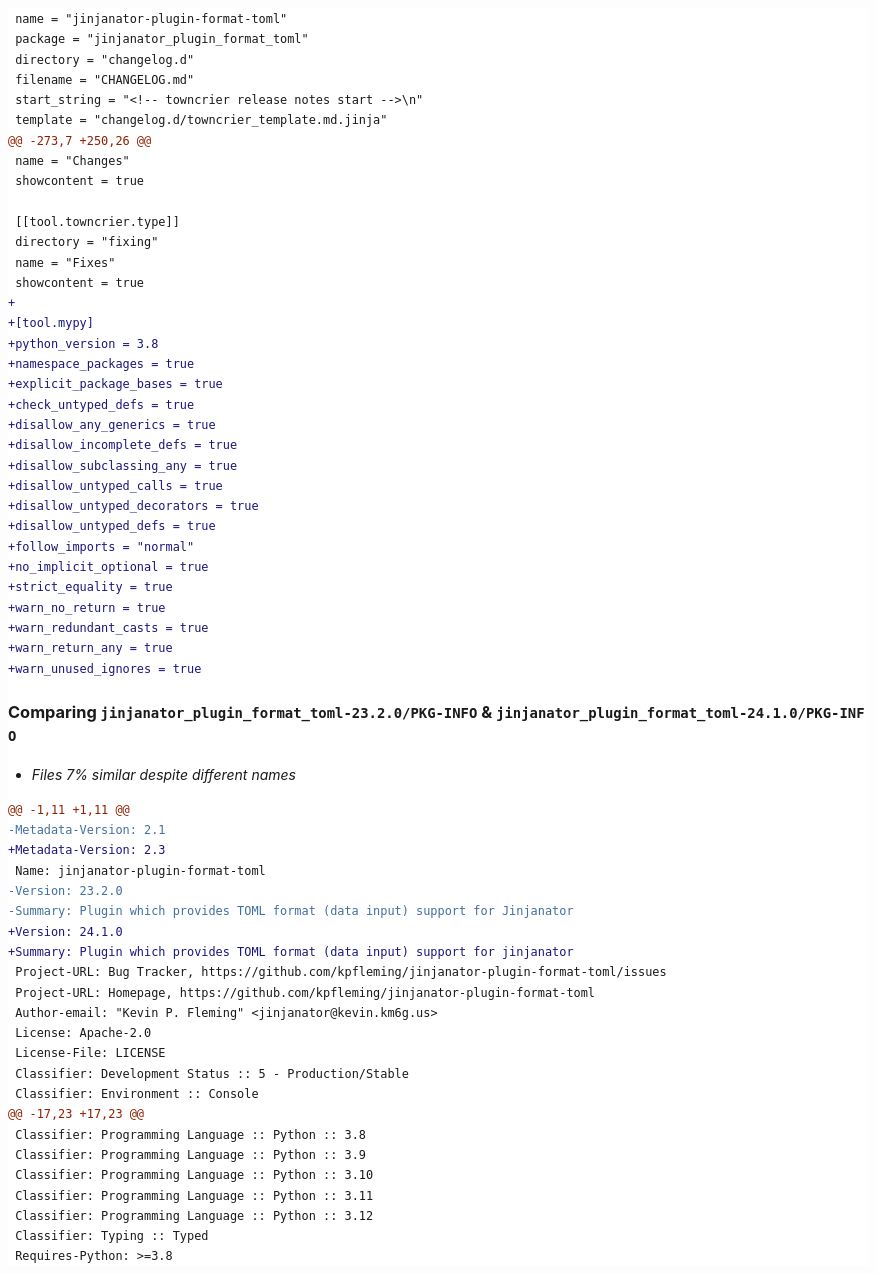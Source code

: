 ```diff
 name = "jinjanator-plugin-format-toml"
 package = "jinjanator_plugin_format_toml"
 directory = "changelog.d"
 filename = "CHANGELOG.md"
 start_string = "<!-- towncrier release notes start -->\n"
 template = "changelog.d/towncrier_template.md.jinja"
@@ -273,7 +250,26 @@
 name = "Changes"
 showcontent = true
 
 [[tool.towncrier.type]]
 directory = "fixing"
 name = "Fixes"
 showcontent = true
+
+[tool.mypy]
+python_version = 3.8
+namespace_packages = true
+explicit_package_bases = true
+check_untyped_defs = true
+disallow_any_generics = true
+disallow_incomplete_defs = true
+disallow_subclassing_any = true
+disallow_untyped_calls = true
+disallow_untyped_decorators = true
+disallow_untyped_defs = true
+follow_imports = "normal"
+no_implicit_optional = true
+strict_equality = true
+warn_no_return = true
+warn_redundant_casts = true
+warn_return_any = true
+warn_unused_ignores = true
```

### Comparing `jinjanator_plugin_format_toml-23.2.0/PKG-INFO` & `jinjanator_plugin_format_toml-24.1.0/PKG-INFO`

 * *Files 7% similar despite different names*

```diff
@@ -1,11 +1,11 @@
-Metadata-Version: 2.1
+Metadata-Version: 2.3
 Name: jinjanator-plugin-format-toml
-Version: 23.2.0
-Summary: Plugin which provides TOML format (data input) support for Jinjanator
+Version: 24.1.0
+Summary: Plugin which provides TOML format (data input) support for jinjanator
 Project-URL: Bug Tracker, https://github.com/kpfleming/jinjanator-plugin-format-toml/issues
 Project-URL: Homepage, https://github.com/kpfleming/jinjanator-plugin-format-toml
 Author-email: "Kevin P. Fleming" <jinjanator@kevin.km6g.us>
 License: Apache-2.0
 License-File: LICENSE
 Classifier: Development Status :: 5 - Production/Stable
 Classifier: Environment :: Console
@@ -17,23 +17,23 @@
 Classifier: Programming Language :: Python :: 3.8
 Classifier: Programming Language :: Python :: 3.9
 Classifier: Programming Language :: Python :: 3.10
 Classifier: Programming Language :: Python :: 3.11
 Classifier: Programming Language :: Python :: 3.12
 Classifier: Typing :: Typed
 Requires-Python: >=3.8
```
